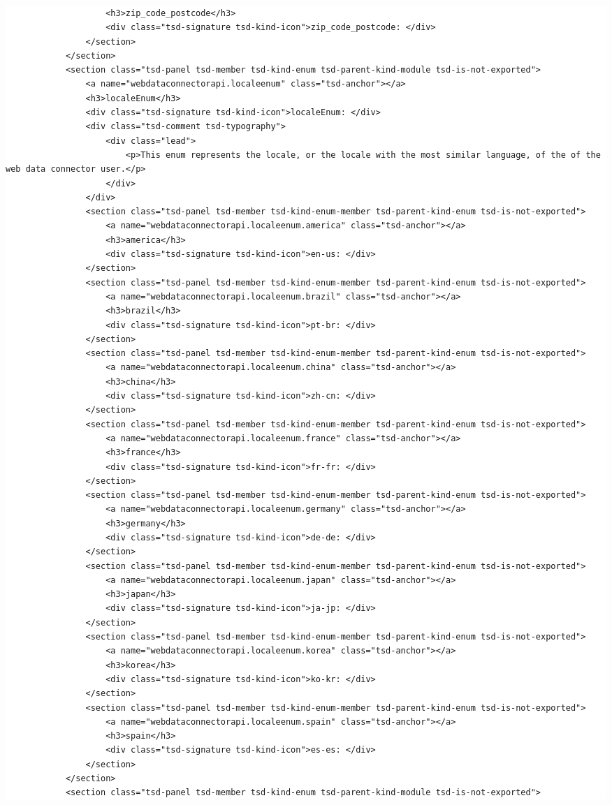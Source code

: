                         <h3>zip_code_postcode</h3>
                        <div class="tsd-signature tsd-kind-icon">zip_code_postcode: </div>
                    </section>
                </section>
                <section class="tsd-panel tsd-member tsd-kind-enum tsd-parent-kind-module tsd-is-not-exported">
                    <a name="webdataconnectorapi.localeenum" class="tsd-anchor"></a>
                    <h3>localeEnum</h3>
                    <div class="tsd-signature tsd-kind-icon">localeEnum: </div>
                    <div class="tsd-comment tsd-typography">
                        <div class="lead">
                            <p>This enum represents the locale, or the locale with the most similar language, of the of the web data connector user.</p>
                        </div>
                    </div>
                    <section class="tsd-panel tsd-member tsd-kind-enum-member tsd-parent-kind-enum tsd-is-not-exported">
                        <a name="webdataconnectorapi.localeenum.america" class="tsd-anchor"></a>
                        <h3>america</h3>
                        <div class="tsd-signature tsd-kind-icon">en-us: </div>
                    </section>
                    <section class="tsd-panel tsd-member tsd-kind-enum-member tsd-parent-kind-enum tsd-is-not-exported">
                        <a name="webdataconnectorapi.localeenum.brazil" class="tsd-anchor"></a>
                        <h3>brazil</h3>
                        <div class="tsd-signature tsd-kind-icon">pt-br: </div>
                    </section>
                    <section class="tsd-panel tsd-member tsd-kind-enum-member tsd-parent-kind-enum tsd-is-not-exported">
                        <a name="webdataconnectorapi.localeenum.china" class="tsd-anchor"></a>
                        <h3>china</h3>
                        <div class="tsd-signature tsd-kind-icon">zh-cn: </div>
                    </section>
                    <section class="tsd-panel tsd-member tsd-kind-enum-member tsd-parent-kind-enum tsd-is-not-exported">
                        <a name="webdataconnectorapi.localeenum.france" class="tsd-anchor"></a>
                        <h3>france</h3>
                        <div class="tsd-signature tsd-kind-icon">fr-fr: </div>
                    </section>
                    <section class="tsd-panel tsd-member tsd-kind-enum-member tsd-parent-kind-enum tsd-is-not-exported">
                        <a name="webdataconnectorapi.localeenum.germany" class="tsd-anchor"></a>
                        <h3>germany</h3>
                        <div class="tsd-signature tsd-kind-icon">de-de: </div>
                    </section>
                    <section class="tsd-panel tsd-member tsd-kind-enum-member tsd-parent-kind-enum tsd-is-not-exported">
                        <a name="webdataconnectorapi.localeenum.japan" class="tsd-anchor"></a>
                        <h3>japan</h3>
                        <div class="tsd-signature tsd-kind-icon">ja-jp: </div>
                    </section>
                    <section class="tsd-panel tsd-member tsd-kind-enum-member tsd-parent-kind-enum tsd-is-not-exported">
                        <a name="webdataconnectorapi.localeenum.korea" class="tsd-anchor"></a>
                        <h3>korea</h3>
                        <div class="tsd-signature tsd-kind-icon">ko-kr: </div>
                    </section>
                    <section class="tsd-panel tsd-member tsd-kind-enum-member tsd-parent-kind-enum tsd-is-not-exported">
                        <a name="webdataconnectorapi.localeenum.spain" class="tsd-anchor"></a>
                        <h3>spain</h3>
                        <div class="tsd-signature tsd-kind-icon">es-es: </div>
                    </section>
                </section>
                <section class="tsd-panel tsd-member tsd-kind-enum tsd-parent-kind-module tsd-is-not-exported">